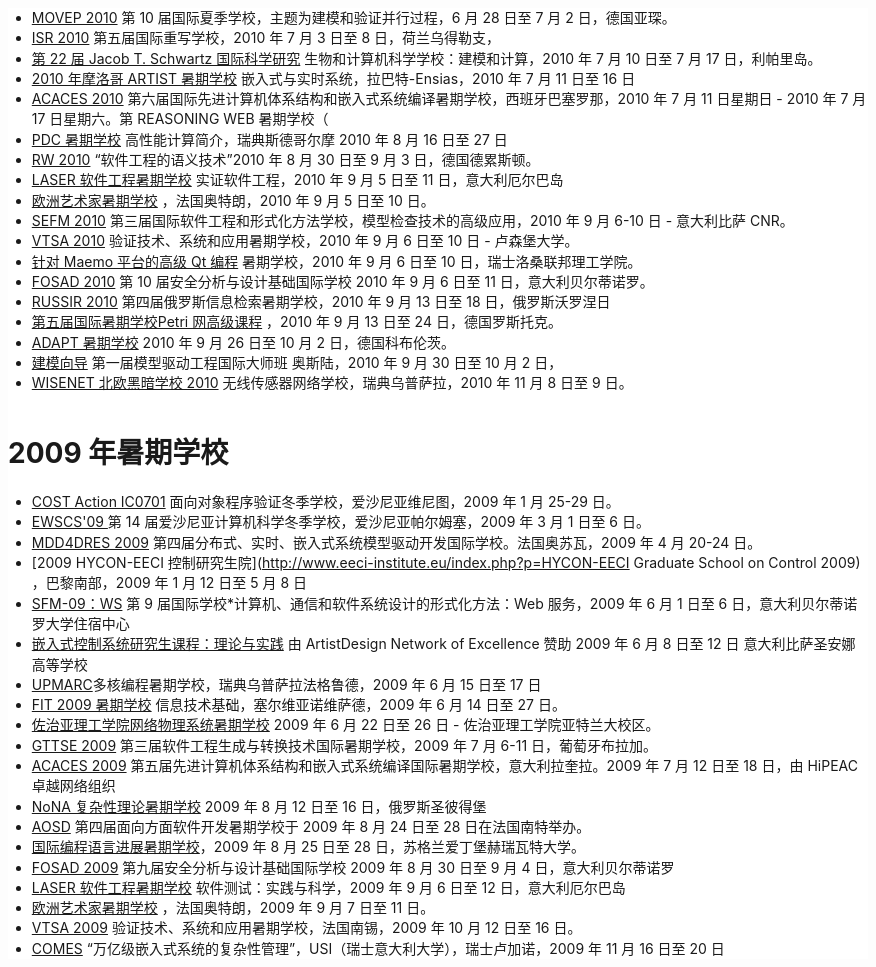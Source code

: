- [MOVEP 2010](http://www.automata.rwth-aachen.de/movep2010/) 第 10 届国际夏季学校，主题为建模和验证并行过程，6 月 28 日至 7 月 2 日，德国亚琛。
- [ISR 2010](http://www.phil.uu.nl/isr2010/) 第五届国际重写学校，2010 年 7 月 3 日至 8 日，荷兰乌得勒支，
- [第 22 届 Jacob T. Schwartz 国际科学研究](http://lipari.cs.unict.it/LipariSchool/CS/index.php) 生物和计算机科学学校：建模和计算，2010 年 7 月 10 日至 7 月 17 日，利帕里岛。
- [2010 年摩洛哥 ARTIST 暑期学校](http://www.artist-embedded.org/artist/-ARTIST-Summer-School-in-Morocco-.html) 嵌入式与实时系统，拉巴特-Ensias，2010 年 7 月 11 日至 16 日
- [ACACES 2010](http://www.hipeac.net/summerschool) 第六届国际先进计算机体系结构和嵌入式系统编译暑期学校，西班牙巴塞罗那，2010 年 7 月 11 日星期日 - 2010 年 7 月 17 日星期六。第 REASONING WEB 暑期学校（
- [PDC 暑期学校](http://www.pdc.kth.se/education/summer-school) 高性能计算简介，瑞典斯德哥尔摩 2010 年 8 月 16 日至 27 日
- [RW 2010](http://www.reasoningweb.org/2010/) “软件工程的语义技术”2010 年 8 月 30 日至 9 月 3 日，德国德累斯顿。
- [LASER 软件工程暑期学校](http://laser.inf.ethz.ch/2010/) 实证软件工程，2010 年 9 月 5 日至 11 日，意大利厄尔巴岛
- [欧洲艺术家暑期学校](http://www.artist-embedded.org/artist/-ARTIST-Summer-School-Europe-2010-.html) ，法国奥特朗，2010 年 9 月 5 日至 10 日。
- [SEFM 2010](http://www.sefm2010.isti.cnr.it/school/) 第三届国际软件工程和形式化方法学校，模型检查技术的高级应用，2010 年 9 月 6-10 日 - 意大利比萨 CNR。
- [VTSA 2010](http://www.mpi-inf.mpg.de/VTSA10/) 验证技术、系统和应用暑期学校，2010 年 9 月 6 日至 10 日 - 卢森堡大学。
- [针对 Maemo 平台的高级 Qt 编程](http://qt-summerschool.epfl.ch/) 暑期学校，2010 年 9 月 6 日至 10 日，瑞士洛桑联邦理工学院。
- [FOSAD 2010](http://www.sti.uniurb.it/events/fosad10) 第 10 届安全分析与设计基础国际学校 2010 年 9 月 6 日至 11 日，意大利贝尔蒂诺罗。
- [RUSSIR 2010](http://romip.ru/russir2010/eng/index.html) 第四届俄罗斯信息检索暑期学校，2010 年 9 月 13 日至 18 日，俄罗斯沃罗涅日
- [第五届国际暑期学校Petri 网高级课程](http://www.petrinet-summerschool.org/) ，2010 年 9 月 13 日至 24 日，德国罗斯托克。
- [ADAPT 暑期学校](http://adapt.uni-koblenz.de/summerschool2010) 2010 年 9 月 26 日至 10 月 2 日，德国科布伦茨。
- [建模向导](http://modelingwizards.isti.cnr.it/) 第一届模型驱动工程国际大师班 奥斯陆，2010 年 9 月 30 日至 10 月 2 日，
- [WISENET 北欧黑暗学校 2010](http://www.wisenet.uu.se/) 无线传感器网络学校，瑞典乌普萨拉，2010 年 11 月 8 日至 9 日。

# 2009 年暑期学校

- [COST Action IC0701](http://viinistu.cost-ic0701.org/) 面向对象程序验证冬季学校，爱沙尼亚维尼图，2009 年 1 月 25-29 日。
- [EWSCS'09 ](http://cs.ioc.ee/ewscs/2009/)第 14 届爱沙尼亚计算机科学冬季学校，爱沙尼亚帕尔姆塞，2009 年 3 月 1 日至 6 日。
- [MDD4DRES 2009](http://www.mdd4dres.info/) 第四届分布式、实时、嵌入式系统模型驱动开发国际学校。法国奥苏瓦，2009 年 4 月 20-24 日。
- [2009 HYCON-EECI 控制研究生院](http://www.eeci-institute.eu/index.php?p=HYCON-EECI Graduate School on Control 2009) ，巴黎南部，2009 年 1 月 12 日至 5 月 8 日
- [SFM-09：WS](http://www.sti.uniurb.it/events/sfm09ws/) 第 9 届国际学校*计算机、通信和软件系统设计的形式化方法：Web 服务，2009 年 6 月 1 日至 6 日，意大利贝尔蒂诺罗大学住宿中心
- [嵌入式控制系统研究生课程：理论与实践](http://www.artist-embedded.org/artist/ARTIST-Embedded-Control-2009.html) 由 ArtistDesign Network of Excellence 赞助 2009 年 6 月 8 日至 12 日 意大利比萨圣安娜高等学校
- [UPMARC](http://www.it.uu.se/research/upmarc/summerschool09)多核编程暑期学校，瑞典乌普萨拉法格鲁德，2009 年 6 月 15 日至 17 日
- [FIT 2009 暑期学校](http://cms.uns.ac.rs/fit2009) 信息技术基础，塞尔维亚诺维萨德，2009 年 6 月 14 日至 27 日。
- [佐治亚理工学院网络物理系统暑期学校](http://www.ece.gatech.edu/~magnus/CPSschool.html) 2009 年 6 月 22 日至 26 日 - 佐治亚理工学院亚特兰大校区。
- [GTTSE 2009](http://gttse.wikidot.com/) 第三届软件工程生成与转换技术国际暑期学校，2009 年 7 月 6-11 日，葡萄牙布拉加。
- [ACACES 2009](http://www.hipeac.net/summerschool) 第五届先进计算机体系结构和嵌入式系统编译国际暑期学校，意大利拉奎拉。2009 年 7 月 12 日至 18 日，由 HiPEAC 卓越网络组织
- [NoNA 复杂性理论暑期学校](http://logic.pdmi.ras.ru/ssct09/) 2009 年 8 月 12 日至 16 日，俄罗斯圣彼得堡
- [AOSD](http://www.aosd-europe.net/summerschool) 第四届面向方面软件开发暑期学校于 2009 年 8 月 24 日至 28 日在法国南特举办。
- [国际编程语言进展暑期学校](http://www.macs.hw.ac.uk/~greg/ISS-AiPL)，2009 年 8 月 25 日至 28 日，苏格兰爱丁堡赫瑞瓦特大学。
- [FOSAD 2009](http://www.sti.uniurb.it/events/fosad09) 第九届安全分析与设计基础国际学校 2009 年 8 月 30 日至 9 月 4 日，意大利贝尔蒂诺罗
- [LASER 软件工程暑期学校](http://se.ethz.ch/laser) 软件测试：实践与科学，2009 年 9 月 6 日至 12 日，意大利厄尔巴岛
- [欧洲艺术家暑期学校](http://www.artist-embedded.org/artist/ARTIST-Summer-School-in-Europe.html) ，法国奥特朗，2009 年 9 月 7 日至 11 日。
- [VTSA 2009](http://www.mpi-inf.mpg.de/VTSA09/) 验证技术、系统和应用暑期学校，法国南锡，2009 年 10 月 12 日至 16 日。
- [COMES](http://www.alari.ch/comes/index.html) “万亿级嵌入式系统的复杂性管理”，USI（瑞士意大利大学），瑞士卢加诺，2009 年 11 月 16 日至 20 日
